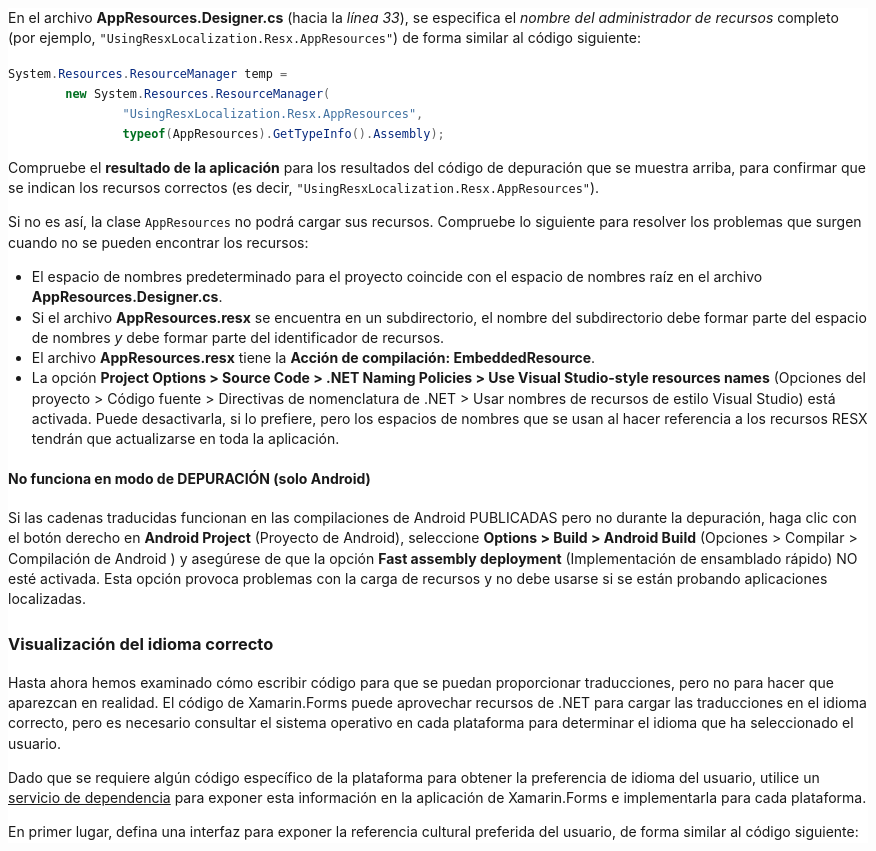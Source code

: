 En el archivo **AppResources.Designer.cs** (hacia la *línea 33*), se especifica el *nombre del administrador de recursos* completo (por ejemplo, `"UsingResxLocalization.Resx.AppResources"`) de forma similar al código siguiente:

```csharp
System.Resources.ResourceManager temp =
        new System.Resources.ResourceManager(
                "UsingResxLocalization.Resx.AppResources",
                typeof(AppResources).GetTypeInfo().Assembly);
```

Compruebe el **resultado de la aplicación** para los resultados del código de depuración que se muestra arriba, para confirmar que se indican los recursos correctos (es decir, `"UsingResxLocalization.Resx.AppResources"`).

Si no es así, la clase `AppResources` no podrá cargar sus recursos.
Compruebe lo siguiente para resolver los problemas que surgen cuando no se pueden encontrar los recursos:

* El espacio de nombres predeterminado para el proyecto coincide con el espacio de nombres raíz en el archivo **AppResources.Designer.cs**.
* Si el archivo **AppResources.resx** se encuentra en un subdirectorio, el nombre del subdirectorio debe formar parte del espacio de nombres *y* debe formar parte del identificador de recursos.
* El archivo **AppResources.resx** tiene la **Acción de compilación: EmbeddedResource**.
* La opción **Project Options > Source Code > .NET Naming Policies > Use Visual Studio-style resources names** (Opciones del proyecto > Código fuente > Directivas de nomenclatura de .NET > Usar nombres de recursos de estilo Visual Studio) está activada. Puede desactivarla, si lo prefiere, pero los espacios de nombres que se usan al hacer referencia a los recursos RESX tendrán que actualizarse en toda la aplicación.

#### <a name="doesnt-work-in-debug-mode-android-only"></a>No funciona en modo de DEPURACIÓN (solo Android)

Si las cadenas traducidas funcionan en las compilaciones de Android PUBLICADAS pero no durante la depuración, haga clic con el botón derecho en **Android Project** (Proyecto de Android), seleccione **Options > Build > Android Build** (Opciones > Compilar > Compilación de Android ) y asegúrese de que la opción **Fast assembly deployment** (Implementación de ensamblado rápido) NO esté activada. Esta opción provoca problemas con la carga de recursos y no debe usarse si se están probando aplicaciones localizadas.

### <a name="displaying-the-correct-language"></a>Visualización del idioma correcto

Hasta ahora hemos examinado cómo escribir código para que se puedan proporcionar traducciones, pero no para hacer que aparezcan en realidad. El código de Xamarin.Forms puede aprovechar recursos de .NET para cargar las traducciones en el idioma correcto, pero es necesario consultar el sistema operativo en cada plataforma para determinar el idioma que ha seleccionado el usuario.

Dado que se requiere algún código específico de la plataforma para obtener la preferencia de idioma del usuario, utilice un [servicio de dependencia](~/xamarin-forms/app-fundamentals/dependency-service/index.md) para exponer esta información en la aplicación de Xamarin.Forms e implementarla para cada plataforma.

En primer lugar, defina una interfaz para exponer la referencia cultural preferida del usuario, de forma similar al código siguiente:
